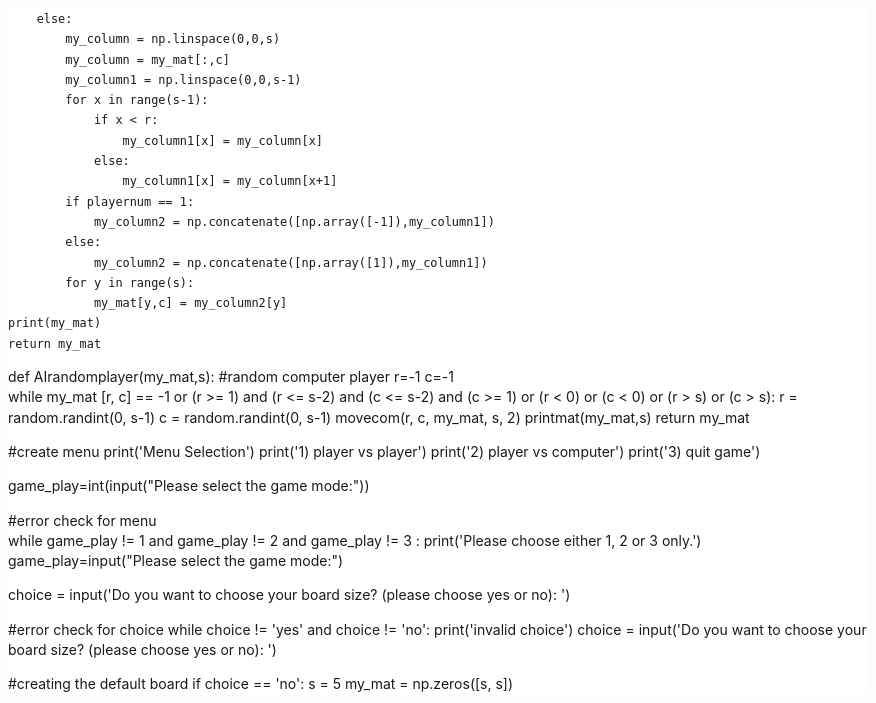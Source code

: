         
        else:
            my_column = np.linspace(0,0,s) 
            my_column = my_mat[:,c] 
            my_column1 = np.linspace(0,0,s-1)
            for x in range(s-1): 
                if x < r:
                    my_column1[x] = my_column[x]
                else:
                    my_column1[x] = my_column[x+1]
            if playernum == 1:
                my_column2 = np.concatenate([np.array([-1]),my_column1])
            else:
                my_column2 = np.concatenate([np.array([1]),my_column1])
            for y in range(s): 
                my_mat[y,c] = my_column2[y]  
    print(my_mat)
    return my_mat


def AIrandomplayer(my_mat,s): #random computer player
    r=-1
    c=-1    
    while my_mat [r, c] == -1 or (r >= 1) and (r <= s-2) and (c <= s-2) and (c >= 1) or (r < 0) or (c < 0) or (r > s) or (c > s):
            r = random.randint(0, s-1)
            c = random.randint(0, s-1)
    movecom(r, c, my_mat, s, 2)
    printmat(my_mat,s)
    return my_mat

#create menu
print('Menu Selection')
print('1) player vs player')
print('2) player vs computer')
print('3) quit game')

game_play=int(input("Please select the game mode:"))

#error check for menu  
while game_play != 1 and game_play != 2 and game_play != 3 :
    print('Please choose either 1, 2 or 3 only.')
    game_play=input("Please select the game mode:")

choice = input('Do you want to choose your board size? (please choose yes or no): ')

#error check for choice
while choice != 'yes' and choice != 'no': 
    print('invalid choice')
    choice = input('Do you want to choose your board size? (please choose yes or no): ')


#creating the default board
if choice == 'no':
    s = 5 
    my_mat = np.zeros([s, s])
    